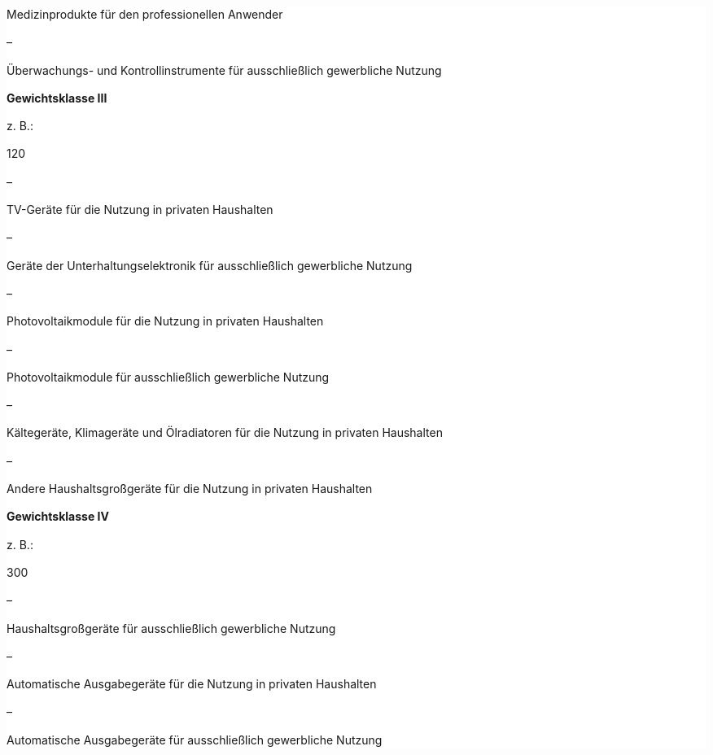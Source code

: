 Medizinprodukte für den professionellen Anwender

–

Überwachungs- und Kontrollinstrumente für ausschließlich gewerbliche Nutzung

**Gewichtsklasse III**

z. B.:

120

–

TV-Geräte für die Nutzung in privaten Haushalten

–

Geräte der Unterhaltungselektronik für ausschließlich gewerbliche Nutzung

–

Photovoltaikmodule für die Nutzung in privaten Haushalten

–

Photovoltaikmodule für ausschließlich gewerbliche Nutzung

–

Kältegeräte, Klimageräte und Ölradiatoren für die Nutzung in privaten Haushalten

–

Andere Haushaltsgroßgeräte für die Nutzung in privaten Haushalten

**Gewichtsklasse IV**

z. B.:

300

–

Haushaltsgroßgeräte für ausschließlich gewerbliche Nutzung

–

Automatische Ausgabegeräte für die Nutzung in privaten Haushalten

–

Automatische Ausgabegeräte für ausschließlich gewerbliche Nutzung
